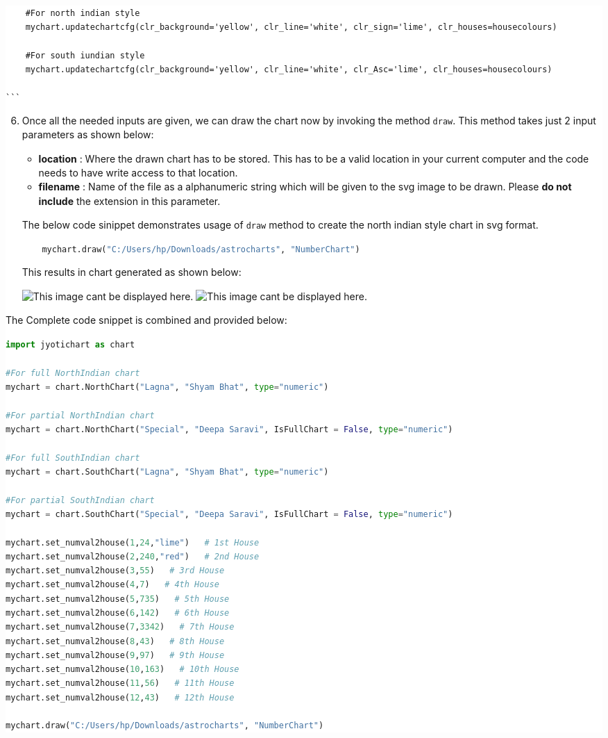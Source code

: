         #For north indian style
        mychart.updatechartcfg(clr_background='yellow', clr_line='white', clr_sign='lime', clr_houses=housecolours)

        #For south iundian style
        mychart.updatechartcfg(clr_background='yellow', clr_line='white', clr_Asc='lime', clr_houses=housecolours)

    ```


6. Once all the needed inputs are given, we can draw the chart now by invoking the method `draw`. This method takes just 2 input parameters as shown below:
    - **location** : Where the drawn chart has to be stored. This has to be a valid location in your current computer and the code needs to have write access to that location.
    - **filename** : Name of the file as a alphanumeric string which will be given to the svg image to be drawn. Please **do not include** the extension in this parameter. 

    The below code sinippet demonstrates usage of `draw` method to create the north indian style chart in svg format. 

    ```python
        mychart.draw("C:/Users/hp/Downloads/astrocharts", "NumberChart")
    ```

    This results in chart generated as shown below:

    <img src="NorthNumChart.svg" alt="This image cant be displayed here." width="250"/>
    <img src="SouthNumChart.svg" alt="This image cant be displayed here." width="375"/>


The Complete code snippet is combined and provided below:

```python
import jyotichart as chart

#For full NorthIndian chart
mychart = chart.NorthChart("Lagna", "Shyam Bhat", type="numeric")

#For partial NorthIndian chart
mychart = chart.NorthChart("Special", "Deepa Saravi", IsFullChart = False, type="numeric")

#For full SouthIndian chart
mychart = chart.SouthChart("Lagna", "Shyam Bhat", type="numeric")

#For partial SouthIndian chart
mychart = chart.SouthChart("Special", "Deepa Saravi", IsFullChart = False, type="numeric")

mychart.set_numval2house(1,24,"lime")   # 1st House
mychart.set_numval2house(2,240,"red")   # 2nd House
mychart.set_numval2house(3,55)   # 3rd House
mychart.set_numval2house(4,7)   # 4th House
mychart.set_numval2house(5,735)   # 5th House
mychart.set_numval2house(6,142)   # 6th House
mychart.set_numval2house(7,3342)   # 7th House
mychart.set_numval2house(8,43)   # 8th House
mychart.set_numval2house(9,97)   # 9th House
mychart.set_numval2house(10,163)   # 10th House
mychart.set_numval2house(11,56)   # 11th House
mychart.set_numval2house(12,43)   # 12th House

mychart.draw("C:/Users/hp/Downloads/astrocharts", "NumberChart")
```




